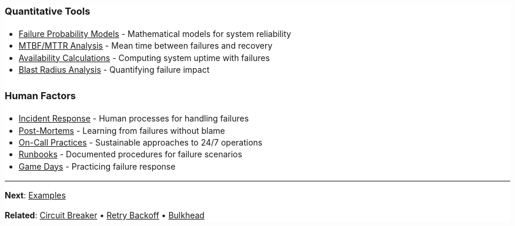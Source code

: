 ### Quantitative Tools
- [Failure Probability Models](/quantitative/failure-models) - Mathematical models for system reliability
- [MTBF/MTTR Analysis](/quantitative/mtbf-mttr) - Mean time between failures and recovery
- [Availability Calculations](/quantitative/availability) - Computing system uptime with failures
- [Blast Radius Analysis](/quantitative/blast-radius) - Quantifying failure impact

### Human Factors
- [Incident Response](/part1-axioms/human-factors/incident-response) - Human processes for handling failures
- [Post-Mortems](/part1-axioms/human-factors/blameless-postmortems) - Learning from failures without blame
- [On-Call Practices](/part1-axioms/human-factors/oncall-culture) - Sustainable approaches to 24/7 operations
- [Runbooks](/part1-axioms/human-factors/runbooks-playbooks) - Documented procedures for failure scenarios
- [Game Days](/part1-axioms/human-factors/chaos-engineering) - Practicing failure response

---

**Next**: [Examples](examples.md)

**Related**: [Circuit Breaker](/patterns/circuit-breaker) • [Retry Backoff](/patterns/retry-backoff) • [Bulkhead](/patterns/bulkhead)